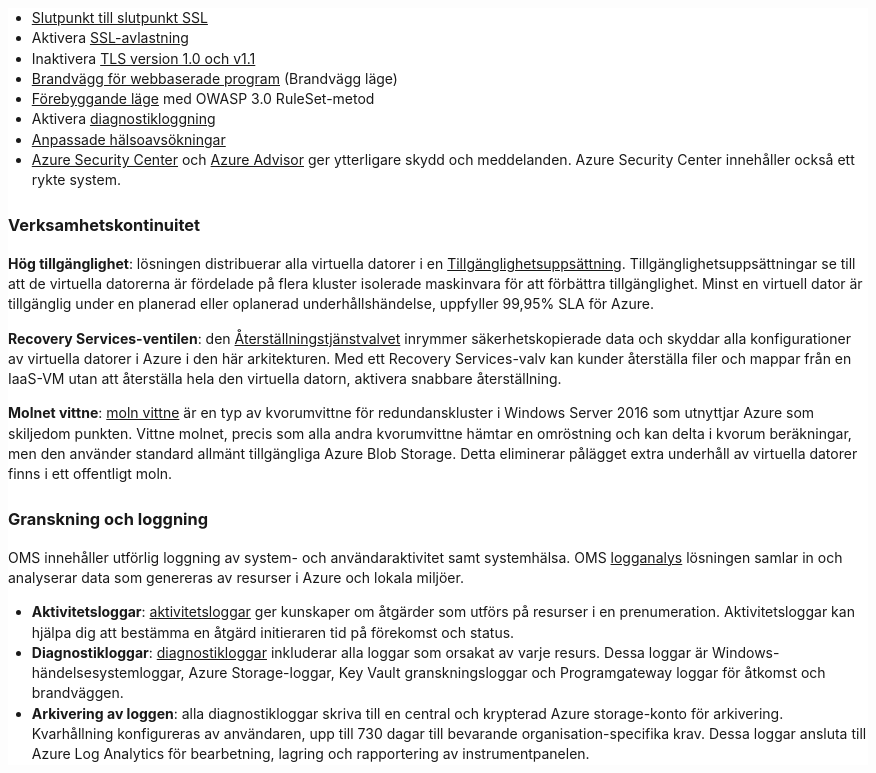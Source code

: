 - [Slutpunkt till slutpunkt SSL](https://docs.microsoft.com/azure/application-gateway/application-gateway-end-to-end-ssl-powershell)
- Aktivera [SSL-avlastning](https://docs.microsoft.com/azure/application-gateway/application-gateway-ssl-portal)
- Inaktivera [TLS version 1.0 och v1.1](https://docs.microsoft.com/azure/application-gateway/application-gateway-end-to-end-ssl-powershell)
- [Brandvägg för webbaserade program](https://docs.microsoft.com/azure/application-gateway/application-gateway-web-application-firewall-overview) (Brandvägg läge)
- [Förebyggande läge](https://docs.microsoft.com/azure/application-gateway/application-gateway-web-application-firewall-portal) med OWASP 3.0 RuleSet-metod
- Aktivera [diagnostikloggning](https://docs.microsoft.com/en-us/azure/application-gateway/application-gateway-diagnostics)
- [Anpassade hälsoavsökningar](https://docs.microsoft.com/en-us/azure/application-gateway/application-gateway-create-gateway-portal)
- [Azure Security Center](https://azure.microsoft.com/services/security-center) och [Azure Advisor](https://docs.microsoft.com/en-us/azure/advisor/advisor-security-recommendations) ger ytterligare skydd och meddelanden. Azure Security Center innehåller också ett rykte system.

### <a name="business-continuity"></a>Verksamhetskontinuitet

**Hög tillgänglighet**: lösningen distribuerar alla virtuella datorer i en [Tillgänglighetsuppsättning](https://docs.microsoft.com/azure/virtual-machines/windows/tutorial-availability-sets). Tillgänglighetsuppsättningar se till att de virtuella datorerna är fördelade på flera kluster isolerade maskinvara för att förbättra tillgänglighet. Minst en virtuell dator är tillgänglig under en planerad eller oplanerad underhållshändelse, uppfyller 99,95% SLA för Azure.

**Recovery Services-ventilen**: den [Återställningstjänstvalvet](https://docs.microsoft.com/azure/backup/backup-azure-recovery-services-vault-overview) inrymmer säkerhetskopierade data och skyddar alla konfigurationer av virtuella datorer i Azure i den här arkitekturen. Med ett Recovery Services-valv kan kunder återställa filer och mappar från en IaaS-VM utan att återställa hela den virtuella datorn, aktivera snabbare återställning.

**Molnet vittne**: [moln vittne](https://docs.microsoft.com/en-us/windows-server/failover-clustering/whats-new-in-failover-clustering#BKMK_CloudWitness) är en typ av kvorumvittne för redundanskluster i Windows Server 2016 som utnyttjar Azure som skiljedom punkten. Vittne molnet, precis som alla andra kvorumvittne hämtar en omröstning och kan delta i kvorum beräkningar, men den använder standard allmänt tillgängliga Azure Blob Storage. Detta eliminerar pålägget extra underhåll av virtuella datorer finns i ett offentligt moln.

### <a name="logging-and-auditing"></a>Granskning och loggning

OMS innehåller utförlig loggning av system- och användaraktivitet samt systemhälsa. OMS [logganalys](https://azure.microsoft.com/services/log-analytics/) lösningen samlar in och analyserar data som genereras av resurser i Azure och lokala miljöer.
- **Aktivitetsloggar**: [aktivitetsloggar](https://docs.microsoft.com/azure/monitoring-and-diagnostics/monitoring-overview-activity-logs) ger kunskaper om åtgärder som utförs på resurser i en prenumeration. Aktivitetsloggar kan hjälpa dig att bestämma en åtgärd initieraren tid på förekomst och status.
- **Diagnostikloggar**: [diagnostikloggar](https://docs.microsoft.com/azure/monitoring-and-diagnostics/monitoring-overview-of-diagnostic-logs) inkluderar alla loggar som orsakat av varje resurs. Dessa loggar är Windows-händelsesystemloggar, Azure Storage-loggar, Key Vault granskningsloggar och Programgateway loggar för åtkomst och brandväggen.
- **Arkivering av loggen**: alla diagnostikloggar skriva till en central och krypterad Azure storage-konto för arkivering. Kvarhållning konfigureras av användaren, upp till 730 dagar till bevarande organisation-specifika krav. Dessa loggar ansluta till Azure Log Analytics för bearbetning, lagring och rapportering av instrumentpanelen.
